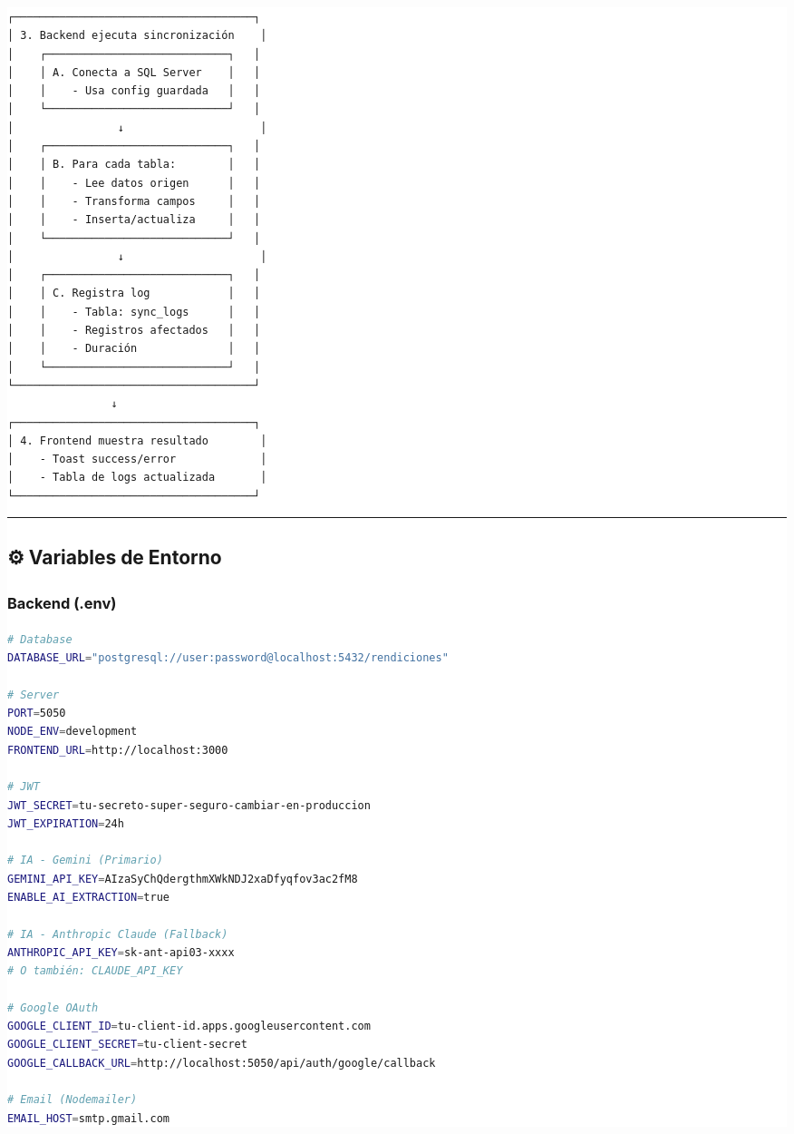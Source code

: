 ```
┌─────────────────────────────────────┐
│ 3. Backend ejecuta sincronización    │
│    ┌────────────────────────────┐   │
│    │ A. Conecta a SQL Server    │   │
│    │    - Usa config guardada   │   │
│    └────────────────────────────┘   │
│                ↓                     │
│    ┌────────────────────────────┐   │
│    │ B. Para cada tabla:        │   │
│    │    - Lee datos origen      │   │
│    │    - Transforma campos     │   │
│    │    - Inserta/actualiza     │   │
│    └────────────────────────────┘   │
│                ↓                     │
│    ┌────────────────────────────┐   │
│    │ C. Registra log            │   │
│    │    - Tabla: sync_logs      │   │
│    │    - Registros afectados   │   │
│    │    - Duración              │   │
│    └────────────────────────────┘   │
└─────────────────────────────────────┘
                ↓
┌─────────────────────────────────────┐
│ 4. Frontend muestra resultado        │
│    - Toast success/error             │
│    - Tabla de logs actualizada       │
└─────────────────────────────────────┘
```

---

## ⚙️ Variables de Entorno

### Backend (.env)

```bash
# Database
DATABASE_URL="postgresql://user:password@localhost:5432/rendiciones"

# Server
PORT=5050
NODE_ENV=development
FRONTEND_URL=http://localhost:3000

# JWT
JWT_SECRET=tu-secreto-super-seguro-cambiar-en-produccion
JWT_EXPIRATION=24h

# IA - Gemini (Primario)
GEMINI_API_KEY=AIzaSyChQdergthmXWkNDJ2xaDfyqfov3ac2fM8
ENABLE_AI_EXTRACTION=true

# IA - Anthropic Claude (Fallback)
ANTHROPIC_API_KEY=sk-ant-api03-xxxx
# O también: CLAUDE_API_KEY

# Google OAuth
GOOGLE_CLIENT_ID=tu-client-id.apps.googleusercontent.com
GOOGLE_CLIENT_SECRET=tu-client-secret
GOOGLE_CALLBACK_URL=http://localhost:5050/api/auth/google/callback

# Email (Nodemailer)
EMAIL_HOST=smtp.gmail.com
```